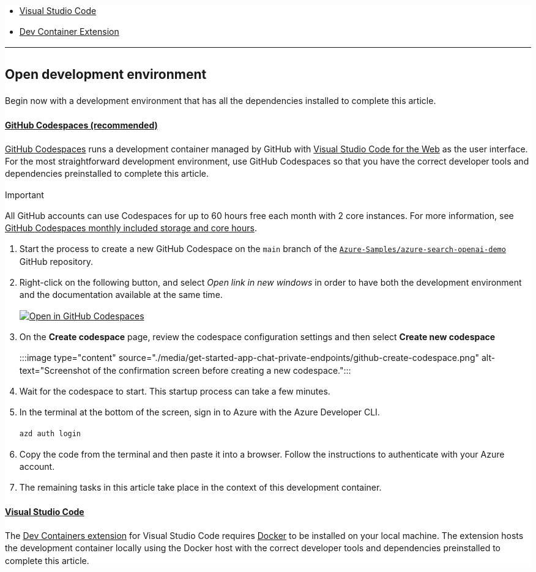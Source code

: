 - [Visual Studio Code](https://code.visualstudio.com/)

- [Dev Container Extension](https://marketplace.visualstudio.com/items?itemName=ms-vscode-remote.remote-containers)

---

## Open development environment

Begin now with a development environment that has all the dependencies installed to complete this article.

#### [GitHub Codespaces (recommended)](#tab/github-codespaces)

[GitHub Codespaces](https://docs.github.com/codespaces) runs a development container managed by GitHub with [Visual Studio Code for the Web](https://code.visualstudio.com/docs/editor/vscode-web) as the user interface. For the most straightforward development environment, use GitHub Codespaces so that you have the correct developer tools and dependencies preinstalled to complete this article.

> [!IMPORTANT]
> All GitHub accounts can use Codespaces for up to 60 hours free each month with 2 core instances. For more information, see [GitHub Codespaces monthly included storage and core hours](https://docs.github.com/billing/managing-billing-for-github-codespaces/about-billing-for-github-codespaces#monthly-included-storage-and-core-hours-for-personal-accounts).

1. Start the process to create a new GitHub Codespace on the `main` branch of the [`Azure-Samples/azure-search-openai-demo`](https://github.com/Azure-Samples/azure-search-openai-demo) GitHub repository.
1. Right-click on the following button, and select _Open link in new windows_ in order to have both the development environment and the documentation available at the same time.

    [![Open in GitHub Codespaces](https://github.com/codespaces/badge.svg)](https://codespaces.new/Azure-Samples/azure-search-openai-demo)

1. On the **Create codespace** page, review the codespace configuration settings and then select **Create new codespace**

    :::image type="content" source="./media/get-started-app-chat-private-endpoints/github-create-codespace.png" alt-text="Screenshot of the confirmation screen before creating a new codespace.":::

1. Wait for the codespace to start. This startup process can take a few minutes.

1. In the terminal at the bottom of the screen, sign in to Azure with the Azure Developer CLI.

    ```bash
    azd auth login
    ```

1. Copy the code from the terminal and then paste it into a browser. Follow the instructions to authenticate with your Azure account.

1. The remaining tasks in this article take place in the context of this development container.

#### [Visual Studio Code](#tab/visual-studio-code)

The [Dev Containers extension](https://marketplace.visualstudio.com/items?itemName=ms-vscode-remote.remote-containers) for Visual Studio Code requires [Docker](https://docs.docker.com/) to be installed on your local machine. The extension hosts the development container locally using the Docker host with the correct developer tools and dependencies preinstalled to complete this article.
